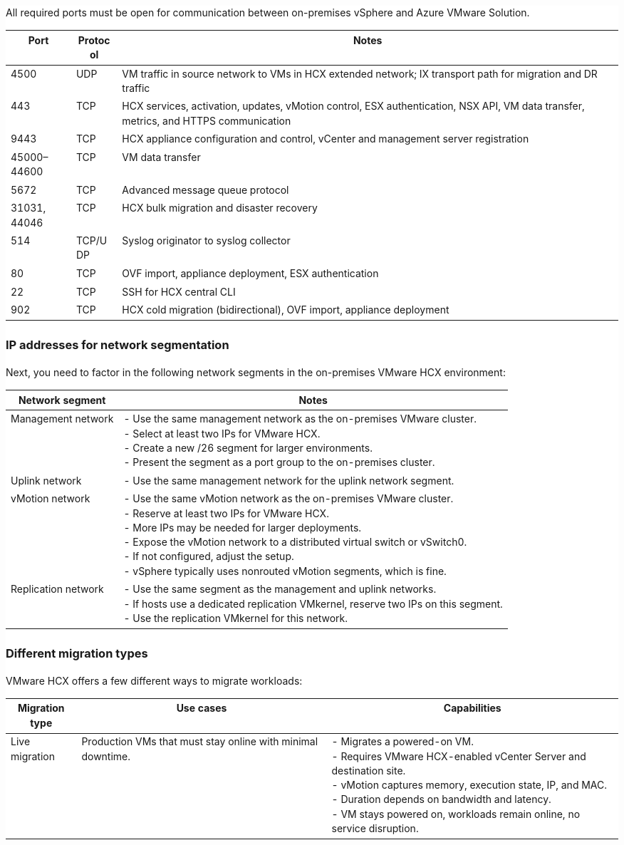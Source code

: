 All required ports must be open for communication between on-premises vSphere and Azure VMware Solution.

| Port         | Protocol | Notes                                                                                                                               |
| ------------ | -------- | ----------------------------------------------------------------------------------------------------------------------------------- |
| 4500         | UDP      | VM traffic in source network to VMs in HCX extended network; IX transport path for migration and DR traffic                         |
| 443          | TCP      | HCX services, activation, updates, vMotion control, ESX authentication, NSX API, VM data transfer, metrics, and HTTPS communication |
| 9443         | TCP      | HCX appliance configuration and control, vCenter and management server registration                                                 |
| 45000–44600  | TCP      | VM data transfer                                                                                                                    |
| 5672         | TCP      | Advanced message queue protocol                                                                                                     |
| 31031, 44046 | TCP      | HCX bulk migration and disaster recovery                                                                                            |
| 514          | TCP/UDP  | Syslog originator to syslog collector                                                                                               |
| 80           | TCP      | OVF import, appliance deployment, ESX authentication                                                                                |
| 22           | TCP      | SSH for HCX central CLI                                                                                                             |
| 902          | TCP      | HCX cold migration (bidirectional), OVF import, appliance deployment                                                                |

### IP addresses for network segmentation

Next, you need to factor in the following network segments in the on-premises VMware HCX environment:

| Network segment     | Notes                                                                                                                                                                                                                                                                                                                                                             |
| ------------------- | ----------------------------------------------------------------------------------------------------------------------------------------------------------------------------------------------------------------------------------------------------------------------------------------------------------------------------------------------------------------- |
| Management network  | - Use the same management network as the on-premises VMware cluster.<br>- Select at least two IPs for VMware HCX.<br>- Create a new /26 segment for larger environments.<br>- Present the segment as a port group to the on-premises cluster.                                                                                                                     |
| Uplink network      | - Use the same management network for the uplink network segment.                                                                                                                                                                                                                                                                                                 |
| vMotion network     | - Use the same vMotion network as the on-premises VMware cluster.<br>- Reserve at least two IPs for VMware HCX.<br>- More IPs may be needed for larger deployments.<br>- Expose the vMotion network to a distributed virtual switch or vSwitch0.<br>- If not configured, adjust the setup.<br>- vSphere typically uses nonrouted vMotion segments, which is fine. |
| Replication network | - Use the same segment as the management and uplink networks.<br>- If hosts use a dedicated replication VMkernel, reserve two IPs on this segment.<br>- Use the replication VMkernel for this network.                                                                                                                                                            |

### Different migration types

VMware HCX offers a few different ways to migrate workloads:

| Migration type | Use cases                                                                | Capabilities                                                                                                                                                                                                                                                                            |
| -------------- | ------------------------------------------------------------------------ | --------------------------------------------------------------------------------------------------------------------------------------------------------------------------------------------------------------------------------------------------------------------------------------- |
| Live migration | Production VMs that must stay online with minimal downtime.              | - Migrates a powered-on VM.<br>- Requires VMware HCX-enabled vCenter Server and destination site.<br>- vMotion captures memory, execution state, IP, and MAC.<br>- Duration depends on bandwidth and latency.<br>- VM stays powered on, workloads remain online, no service disruption. |